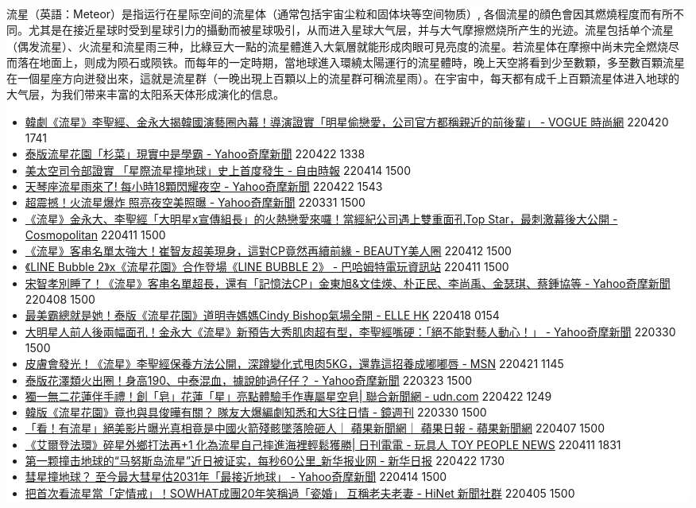 流星（英語：Meteor）是指运行在星际空间的流星体（通常包括宇宙尘粒和固体块等空间物质）, 各個流星的顔色會因其燃燒程度而有所不同。尤其是在接近星球时受到星球引力的攝動而被星球吸引，从而进入星球大气层，并与大气摩擦燃烧所产生的光迹。流星包括单个流星（偶发流星）、火流星和流星雨三种，比綠豆大一點的流星體進入大氣層就能形成肉眼可見亮度的流星。若流星体在摩擦中尚未完全燃烧尽而落在地面上，则成为陨石或陨铁。而每年的一定時期，當地球進入環繞太陽運行的流星體時，晚上天空將看到少至數顆，多至數百顆流星在一個星座方向迸發出來，這就是流星群（一晚出現上百顆以上的流星群可稱流星雨）。在宇宙中，每天都有成千上百顆流星体进入地球的大气层，为我们带来丰富的太阳系天体形成演化的信息。
- [韓劇《流星》李聖經、金永大揭韓國演藝圈內幕！導演證實「明星偷戀愛，公司官方都稱親近的前後輩」 - VOGUE 時尚網](https://www.vogue.com.tw/entertainment/article/k-drama-shooting-star "韓劇《流星》李聖經、金永大揭韓國演藝圈內幕！導演證實「明星偷戀愛，公司官方都稱親近的前後輩」 - VOGUE 時尚網") 220420 1741
- [泰版流星花園「杉菜」現實中是學霸 - Yahoo奇摩新聞](https://tw.news.yahoo.com/%E6%B3%B0%E7%89%88%E6%B5%81%E6%98%9F%E8%8A%B1%E5%9C%92-%E6%9D%89%E8%8F%9C-%E7%8F%BE%E5%AF%A6%E4%B8%AD%E6%98%AF%E5%AD%B8%E9%9C%B8-052934989.html "泰版流星花園「杉菜」現實中是學霸 - Yahoo奇摩新聞") 220422 1338
- [美太空司令部證實 「星際流星撞地球」史上首度發生 - 自由時報](https://news.ltn.com.tw/news/world/breakingnews/3892726 "美太空司令部證實 「星際流星撞地球」史上首度發生 - 自由時報") 220414 1500
- [天琴座流星雨來了! 每小時18顆閃耀夜空 - Yahoo奇摩新聞](https://tw.news.yahoo.com/%E5%A4%A9%E7%90%B4%E5%BA%A7%E6%B5%81%E6%98%9F%E9%9B%A8%E4%BE%86%E4%BA%86-%E6%AF%8F%E5%B0%8F%E6%99%8218%E9%A1%86%E9%96%83%E8%80%80%E5%A4%9C%E7%A9%BA-074325068.html "天琴座流星雨來了! 每小時18顆閃耀夜空 - Yahoo奇摩新聞") 220422 1543
- [超震撼！火流星爆炸 照亮夜空美照曝 - Yahoo奇摩新聞](https://tw.news.yahoo.com/%E8%B6%85%E9%9C%87%E6%92%BC-%E7%81%AB%E6%B5%81%E6%98%9F%E7%88%86%E7%82%B8-%E7%85%A7%E4%BA%AE%E5%A4%9C%E7%A9%BA%E7%BE%8E%E7%85%A7%E6%9B%9D-005722306.html "超震撼！火流星爆炸 照亮夜空美照曝 - Yahoo奇摩新聞") 220331 1500
- [《流星》金永大、李聖經「大明星x宣傳組長」的火熱戀愛來囉！當經紀公司遇上雙重面孔Top Star，最刺激幕後大公開 - Cosmopolitan](https://www.cosmopolitan.com/tw/entertainment/movies/g39685435/shooting-stars/ "《流星》金永大、李聖經「大明星x宣傳組長」的火熱戀愛來囉！當經紀公司遇上雙重面孔Top Star，最刺激幕後大公開 - Cosmopolitan") 220411 1500
- [《流星》客串名單太強大！崔智友超美現身，這對CP竟然再續前緣 - BEAUTY美人圈](https://www.beauty321.com/post/47627 "《流星》客串名單太強大！崔智友超美現身，這對CP竟然再續前緣 - BEAUTY美人圈") 220412 1500
- [《LINE Bubble 2》x《流星花園》合作登場《LINE BUBBLE 2》 - 巴哈姆特電玩資訊站](https://gnn.gamer.com.tw/detail.php?sn=230403 "《LINE Bubble 2》x《流星花園》合作登場《LINE BUBBLE 2》 - 巴哈姆特電玩資訊站") 220411 1500
- [宋智孝別睡了！《流星》客串名單超長，還有「記憶法CP」金東旭&文佳煐、朴正民、李尚禹、金瑟琪、蔡鍾協等 - Yahoo奇摩新聞](https://tw.news.yahoo.com/%E5%AE%8B%E6%99%BA%E5%AD%9D%E5%88%A5%E7%9D%A1%E4%BA%86-%E6%B5%81%E6%98%9F-%E5%AE%A2%E4%B8%B2%E5%90%8D%E5%96%AE%E8%B6%85%E9%95%B7-%E9%82%84%E6%9C%89-%E8%A8%98%E6%86%B6%E6%B3%95cp-041000764.html "宋智孝別睡了！《流星》客串名單超長，還有「記憶法CP」金東旭&文佳煐、朴正民、李尚禹、金瑟琪、蔡鍾協等 - Yahoo奇摩新聞") 220408 1500
- [最美霸總就是她！泰版《流星花園》道明寺媽媽Cindy Bishop氣場全開 - ELLE HK](https://www.elle.com.hk/celebrity/Cindy-Bishop "最美霸總就是她！泰版《流星花園》道明寺媽媽Cindy Bishop氣場全開 - ELLE HK") 220418 0154
- [大明星人前人後兩幅面孔！金永大《流星》新預告大秀肌肉超有型，李聖經嘴硬：「絕不能對藝人動心！」 - Yahoo奇摩新聞](https://tw.news.yahoo.com/%E5%A4%A7%E6%98%8E%E6%98%9F%E4%BA%BA%E5%89%8D%E4%BA%BA%E5%BE%8C%E5%85%A9%E5%B9%85%E9%9D%A2%E5%AD%94-%E9%87%91%E6%B0%B8%E5%A4%A7-%E6%B5%81%E6%98%9F-%E6%96%B0%E9%A0%90%E5%91%8A%E5%A4%A7%E7%A7%80%E8%82%8C%E8%82%89%E8%B6%85%E6%9C%89%E5%9E%8B-%E6%9D%8E%E8%81%96%E7%B6%93%E5%98%B4%E7%A1%AC-071000867.html "大明星人前人後兩幅面孔！金永大《流星》新預告大秀肌肉超有型，李聖經嘴硬：「絕不能對藝人動心！」 - Yahoo奇摩新聞") 220330 1500
- [皮膚會發光！《流星》李聖經保養方法公開，深蹲變化式甩肉5KG，還靠這招養成嘟嘟唇 - MSN](https://www.msn.com/zh-tw/lifestyle/other/%E7%9A%AE%E8%86%9A%E6%9C%83%E7%99%BC%E5%85%89-%E6%B5%81%E6%98%9F-%E6%9D%8E%E8%81%96%E7%B6%93%E4%BF%9D%E9%A4%8A%E6%96%B9%E6%B3%95%E5%85%AC%E9%96%8B-%E6%B7%B1%E8%B9%B2%E8%AE%8A%E5%8C%96%E5%BC%8F%E7%94%A9%E8%82%895kg-%E9%82%84%E9%9D%A0%E9%80%99%E6%8B%9B%E9%A4%8A%E6%88%90%E5%98%9F%E5%98%9F%E5%94%87/ar-AAWqWNJ?li=BBqj0iS "皮膚會發光！《流星》李聖經保養方法公開，深蹲變化式甩肉5KG，還靠這招養成嘟嘟唇 - MSN") 220421 1145
- [泰版花澤類火出圈！身高190、中泰混血，據說帥過仔仔？ - Yahoo奇摩新聞](https://tw.news.yahoo.com/%E6%B3%B0%E7%89%88%E8%8A%B1%E6%BE%A4%E9%A1%9E%E7%81%AB%E5%87%BA%E5%9C%88-%E8%BA%AB%E9%AB%98190-%E4%B8%AD%E6%B3%B0%E6%B7%B7%E8%A1%80-%E6%93%9A%E8%AA%AA%E5%B8%A5%E9%81%8E%E4%BB%94%E4%BB%94-042504133.html "泰版花澤類火出圈！身高190、中泰混血，據說帥過仔仔？ - Yahoo奇摩新聞") 220323 1500
- [獨一無二花蓮伴手禮！創「皂」花蓮「星」亮點體驗手作專屬星空皂| 聯合新聞網 - udn.com](https://udn.com/news/story/7210/6255648 "獨一無二花蓮伴手禮！創「皂」花蓮「星」亮點體驗手作專屬星空皂| 聯合新聞網 - udn.com") 220422 1249
- [韓版《流星花園》竟也與具俊曄有關？ 隊友大爆編劇知悉和大S往日情 - 鏡週刊](https://www.mirrormedia.mg/story/20220330edi043/ "韓版《流星花園》竟也與具俊曄有關？ 隊友大爆編劇知悉和大S往日情 - 鏡週刊") 220330 1500
- [「看！有流星」絕美影片曝光真相竟是中國火箭殘骸墜落險砸人｜ 蘋果新聞網｜ 蘋果日報 - 蘋果新聞網](https://tw.appledaily.com/international/20220407/MUIUZIMQHRCJTO6JFUF2MAVGIU/ "「看！有流星」絕美影片曝光真相竟是中國火箭殘骸墜落險砸人｜ 蘋果新聞網｜ 蘋果日報 - 蘋果新聞網") 220407 1500
- [《艾爾登法環》碎星外鄉打法再+1 化為流星自己摔進海裡輕鬆獲勝| 日刊電電 - 玩具人 TOY PEOPLE NEWS](https://www.toy-people.com/?p=70585 "《艾爾登法環》碎星外鄉打法再+1 化為流星自己摔進海裡輕鬆獲勝| 日刊電電 - 玩具人 TOY PEOPLE NEWS") 220411 1831
- [第一颗撞击地球的“马努斯岛流星”近日被证实，每秒60公里_新华报业网 - 新华日报](http://www.xhby.net/index/202204/t20220422_7515050.shtml "第一颗撞击地球的“马努斯岛流星”近日被证实，每秒60公里_新华报业网 - 新华日报") 220422 1730
- [彗星撞地球？ 至今最大彗星估2031年「最接近地球」 - Yahoo奇摩新聞](https://tw.news.yahoo.com/%E5%BD%97%E6%98%9F%E6%92%9E%E5%9C%B0%E7%90%83-%E8%87%B3%E4%BB%8A%E6%9C%80%E5%A4%A7%E5%BD%97%E6%98%9F%E4%BC%B02031%E5%B9%B4-%E6%9C%80%E6%8E%A5%E8%BF%91%E5%9C%B0%E7%90%83-103300034.html "彗星撞地球？ 至今最大彗星估2031年「最接近地球」 - Yahoo奇摩新聞") 220414 1500
- [把首次看流星當「定情戒」！SOWHAT成團20年笑稱過「瓷婚」 互稱老夫老妻 - HiNet 新聞社群](https://times.hinet.net/topic/23844344 "把首次看流星當「定情戒」！SOWHAT成團20年笑稱過「瓷婚」 互稱老夫老妻 - HiNet 新聞社群") 220405 1500
